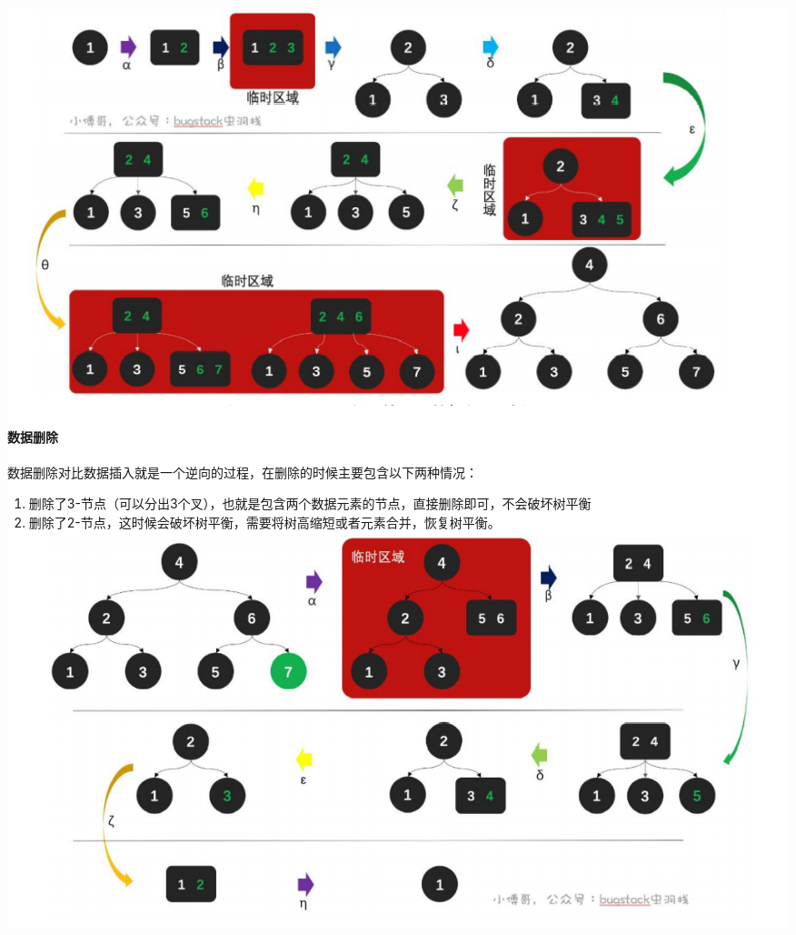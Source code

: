 ![](images/2021-04-26-11-02-51.png)


#### 数据删除
数据删除对比数据插入就是一个逆向的过程，在删除的时候主要包含以下两种情况：
1. 删除了3-节点（可以分出3个叉），也就是包含两个数据元素的节点，直接删除即可，不会破坏树平衡
2. 删除了2-节点，这时候会破坏树平衡，需要将树高缩短或者元素合并，恢复树平衡。
![](images/2021-04-26-11-20-44.png)